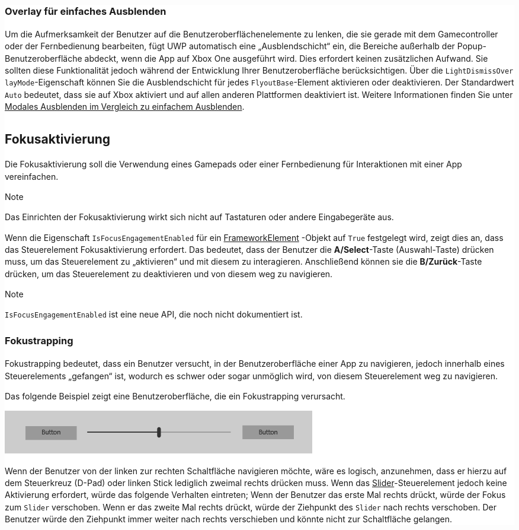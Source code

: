 ### Overlay für einfaches Ausblenden

Um die Aufmerksamkeit der Benutzer auf die Benutzeroberflächenelemente zu lenken, die sie gerade mit dem Gamecontroller oder der Fernbedienung bearbeiten, fügt UWP automatisch eine „Ausblendschicht“ ein, die Bereiche außerhalb der Popup-Benutzeroberfläche abdeckt, wenn die App auf Xbox One ausgeführt wird. Dies erfordert keinen zusätzlichen Aufwand. Sie sollten diese Funktionalität jedoch während der Entwicklung Ihrer Benutzeroberfläche berücksichtigen. Über die `LightDismissOverlayMode`-Eigenschaft können Sie die Ausblendschicht für jedes `FlyoutBase`-Element aktivieren oder deaktivieren. Der Standardwert `Auto` bedeutet, dass sie auf Xbox aktiviert und auf allen anderen Plattformen deaktiviert ist. Weitere Informationen finden Sie unter [Modales Ausblenden im Vergleich zu einfachem Ausblenden](../controls-and-patterns/dialogs-popups-menus.md#modal-vs-light-dismiss).

## Fokusaktivierung

Die Fokusaktivierung soll die Verwendung eines Gamepads oder einer Fernbedienung für Interaktionen mit einer App vereinfachen. 

> [!NOTE]
> Das Einrichten der Fokusaktivierung wirkt sich nicht auf Tastaturen oder andere Eingabegeräte aus.

Wenn die Eigenschaft `IsFocusEngagementEnabled` für ein [FrameworkElement](https://msdn.microsoft.com/en-us/library/windows/apps/windows.ui.xaml.frameworkelement.aspx) -Objekt auf `True` festgelegt wird, zeigt dies an, dass das Steuerelement Fokusaktivierung erfordert. Das bedeutet, dass der Benutzer die **A/Select**-Taste (Auswahl-Taste) drücken muss, um das Steuerelement zu „aktivieren“ und mit diesem zu interagieren. Anschließend können sie die **B/Zurück**-Taste drücken, um das Steuerelement zu deaktivieren und von diesem weg zu navigieren.

> [!NOTE]
> `IsFocusEngagementEnabled` ist eine neue API, die noch nicht dokumentiert ist.

### Fokustrapping

Fokustrapping bedeutet, dass ein Benutzer versucht, in der Benutzeroberfläche einer App zu navigieren, jedoch innerhalb eines Steuerelements „gefangen“ ist, wodurch es schwer oder sogar unmöglich wird, von diesem Steuerelement weg zu navigieren.

Das folgende Beispiel zeigt eine Benutzeroberfläche, die ein Fokustrapping verursacht.

![Schaltflächen links und rechts neben einem horizontalen Schieberegler](images/designing-for-tv/focus-engagement-focus-trapping.png)

Wenn der Benutzer von der linken zur rechten Schaltfläche navigieren möchte, wäre es logisch, anzunehmen, dass er hierzu auf dem Steuerkreuz (D-Pad) oder linken Stick lediglich zweimal rechts drücken muss. Wenn das [Slider](https://msdn.microsoft.com/en-us/library/windows/apps/windows.ui.xaml.controls.slider.aspx)-Steuerelement jedoch keine Aktivierung erfordert, würde das folgende Verhalten eintreten; Wenn der Benutzer das erste Mal rechts drückt, würde der Fokus zum `Slider` verschoben. Wenn er das zweite Mal rechts drückt, würde der Ziehpunkt des `Slider` nach rechts verschoben. Der Benutzer würde den Ziehpunkt immer weiter nach rechts verschieben und könnte nicht zur Schaltfläche gelangen.
